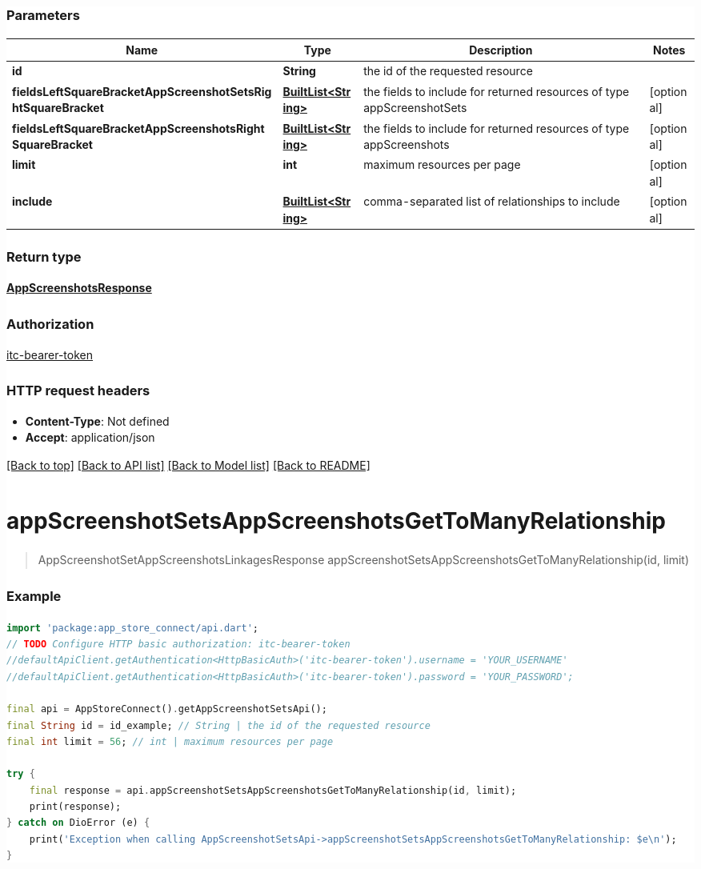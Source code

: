 ### Parameters

Name | Type | Description  | Notes
------------- | ------------- | ------------- | -------------
 **id** | **String**| the id of the requested resource | 
 **fieldsLeftSquareBracketAppScreenshotSetsRightSquareBracket** | [**BuiltList&lt;String&gt;**](String.md)| the fields to include for returned resources of type appScreenshotSets | [optional] 
 **fieldsLeftSquareBracketAppScreenshotsRightSquareBracket** | [**BuiltList&lt;String&gt;**](String.md)| the fields to include for returned resources of type appScreenshots | [optional] 
 **limit** | **int**| maximum resources per page | [optional] 
 **include** | [**BuiltList&lt;String&gt;**](String.md)| comma-separated list of relationships to include | [optional] 

### Return type

[**AppScreenshotsResponse**](AppScreenshotsResponse.md)

### Authorization

[itc-bearer-token](../README.md#itc-bearer-token)

### HTTP request headers

 - **Content-Type**: Not defined
 - **Accept**: application/json

[[Back to top]](#) [[Back to API list]](../README.md#documentation-for-api-endpoints) [[Back to Model list]](../README.md#documentation-for-models) [[Back to README]](../README.md)

# **appScreenshotSetsAppScreenshotsGetToManyRelationship**
> AppScreenshotSetAppScreenshotsLinkagesResponse appScreenshotSetsAppScreenshotsGetToManyRelationship(id, limit)



### Example
```dart
import 'package:app_store_connect/api.dart';
// TODO Configure HTTP basic authorization: itc-bearer-token
//defaultApiClient.getAuthentication<HttpBasicAuth>('itc-bearer-token').username = 'YOUR_USERNAME'
//defaultApiClient.getAuthentication<HttpBasicAuth>('itc-bearer-token').password = 'YOUR_PASSWORD';

final api = AppStoreConnect().getAppScreenshotSetsApi();
final String id = id_example; // String | the id of the requested resource
final int limit = 56; // int | maximum resources per page

try {
    final response = api.appScreenshotSetsAppScreenshotsGetToManyRelationship(id, limit);
    print(response);
} catch on DioError (e) {
    print('Exception when calling AppScreenshotSetsApi->appScreenshotSetsAppScreenshotsGetToManyRelationship: $e\n');
}
```
